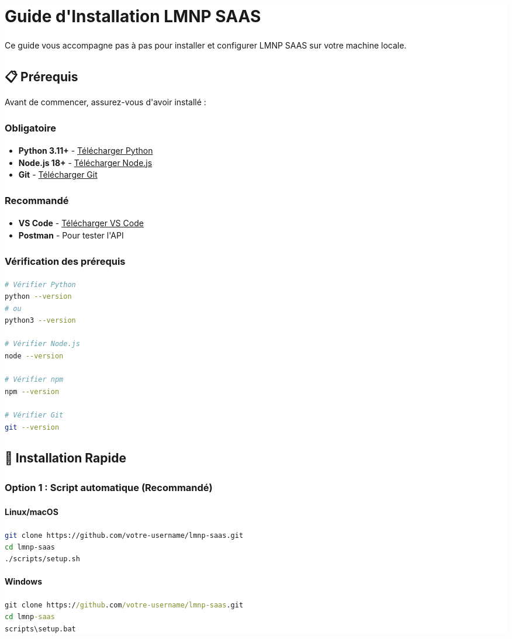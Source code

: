 # Guide d'Installation LMNP SAAS

Ce guide vous accompagne pas à pas pour installer et configurer LMNP SAAS sur votre machine locale.

## 📋 Prérequis

Avant de commencer, assurez-vous d'avoir installé :

### Obligatoire
- **Python 3.11+** - [Télécharger Python](https://www.python.org/downloads/)
- **Node.js 18+** - [Télécharger Node.js](https://nodejs.org/)
- **Git** - [Télécharger Git](https://git-scm.com/)

### Recommandé
- **VS Code** - [Télécharger VS Code](https://code.visualstudio.com/)
- **Postman** - Pour tester l'API

### Vérification des prérequis

```bash
# Vérifier Python
python --version
# ou
python3 --version

# Vérifier Node.js
node --version

# Vérifier npm
npm --version

# Vérifier Git
git --version
```

## 🚀 Installation Rapide

### Option 1 : Script automatique (Recommandé)

#### Linux/macOS
```bash
git clone https://github.com/votre-username/lmnp-saas.git
cd lmnp-saas
./scripts/setup.sh
```

#### Windows
```cmd
git clone https://github.com/votre-username/lmnp-saas.git
cd lmnp-saas
scripts\setup.bat
```
